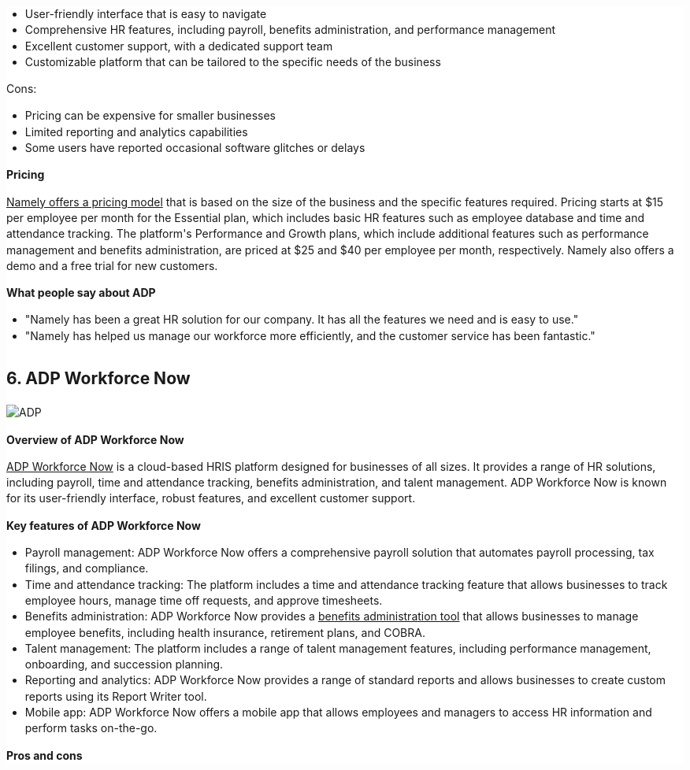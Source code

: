 * User-friendly interface that is easy to navigate
* Comprehensive HR features, including payroll, benefits administration, and performance management
* Excellent customer support, with a dedicated support team
* Customizable platform that can be tailored to the specific needs of the business

Cons:

* Pricing can be expensive for smaller businesses
* Limited reporting and analytics capabilities
* Some users have reported occasional software glitches or delays

**Pricing** 

[Namely offers a pricing model](https://www.namely.com/pricing/) that is based on the size of the business and the specific features required. Pricing starts at $15 per employee per month for the Essential plan, which includes basic HR features such as employee database and time and attendance tracking. The platform's Performance and Growth plans, which include additional features such as performance management and benefits administration, are priced at $25 and $40 per employee per month, respectively. Namely also offers a demo and a free trial for new customers.

**W﻿hat people say about ADP**

* "Namely has been a great HR solution for our company. It has all the features we need and is easy to use."
* "Namely has helped us manage our workforce more efficiently, and the customer service has been fantastic."

## 6. ADP Workforce Now

![ADP](/assets/adp-workforce-now-logo.png)

**Overview of ADP Workforce Now** 

[ADP Workforce Now](https://www.adp.com/what-we-offer/products/adp-workforce-now.aspx) is a cloud-based HRIS platform designed for businesses of all sizes. It provides a range of HR solutions, including payroll, time and attendance tracking, benefits administration, and talent management. ADP Workforce Now is known for its user-friendly interface, robust features, and excellent customer support.

**Key features of ADP Workforce Now**

* Payroll management: ADP Workforce Now offers a comprehensive payroll solution that automates payroll processing, tax filings, and compliance.
* Time and attendance tracking: The platform includes a time and attendance tracking feature that allows businesses to track employee hours, manage time off requests, and approve timesheets.
* Benefits administration: ADP Workforce Now provides a [benefits administration tool](https://www.performancereviewssoftware.com/performance-based-bonus-all-you-need-to-know/) that allows businesses to manage employee benefits, including health insurance, retirement plans, and COBRA.
* Talent management: The platform includes a range of talent management features, including performance management, onboarding, and succession planning.
* Reporting and analytics: ADP Workforce Now provides a range of standard reports and allows businesses to create custom reports using its Report Writer tool.
* Mobile app: ADP Workforce Now offers a mobile app that allows employees and managers to access HR information and perform tasks on-the-go.

**Pros and cons** 
